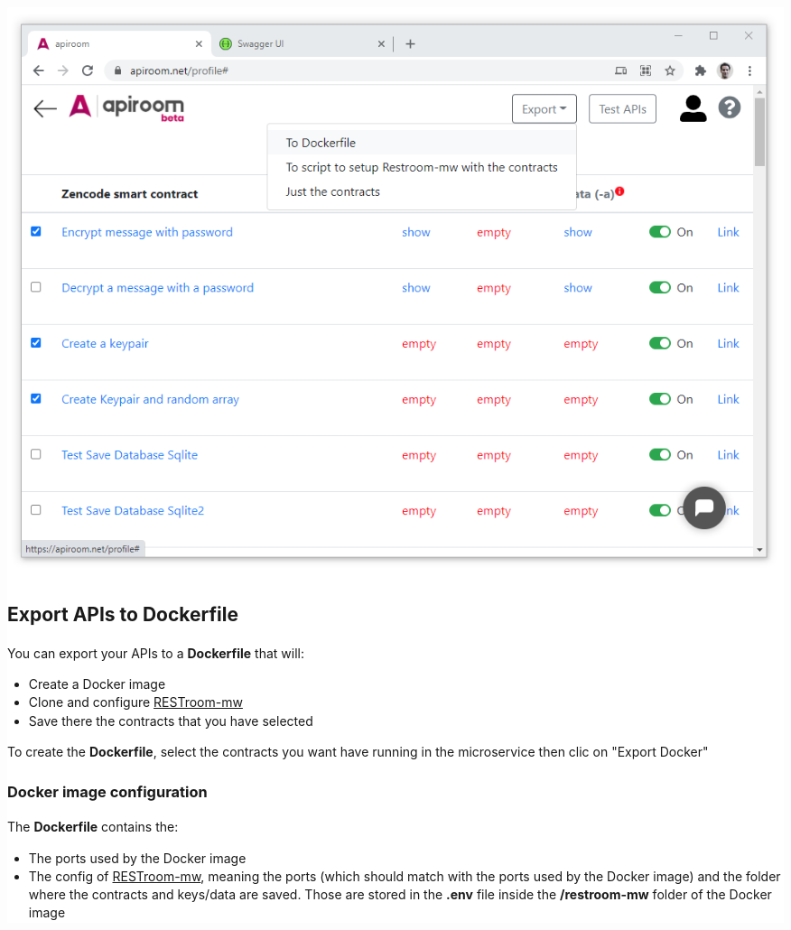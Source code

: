 ![ApiroomShots](../_media/images/apiroom/ApiroomExportToDocker.png)

## Export APIs to Dockerfile

You can export your APIs to a **Dockerfile** that will:
 
 - Create a Docker image 
 - Clone and configure [RESTroom-mw](https://dyne.github.io/restroom-mw/#/) 
 - Save there the contracts that you have selected 

To create the **Dockerfile**, select the contracts you want have running in the microservice then clic on "Export Docker"


### Docker image configuration

The **Dockerfile** contains the:
 - The ports used by the Docker image 
 - The config of [RESTroom-mw](https://dyne.github.io/restroom-mw/#/), meaning the ports (which should match with the ports used by the Docker image) and the folder where the contracts and keys/data are saved. Those are stored in the **.env** file inside the **/restroom-mw** folder of the Docker image
 